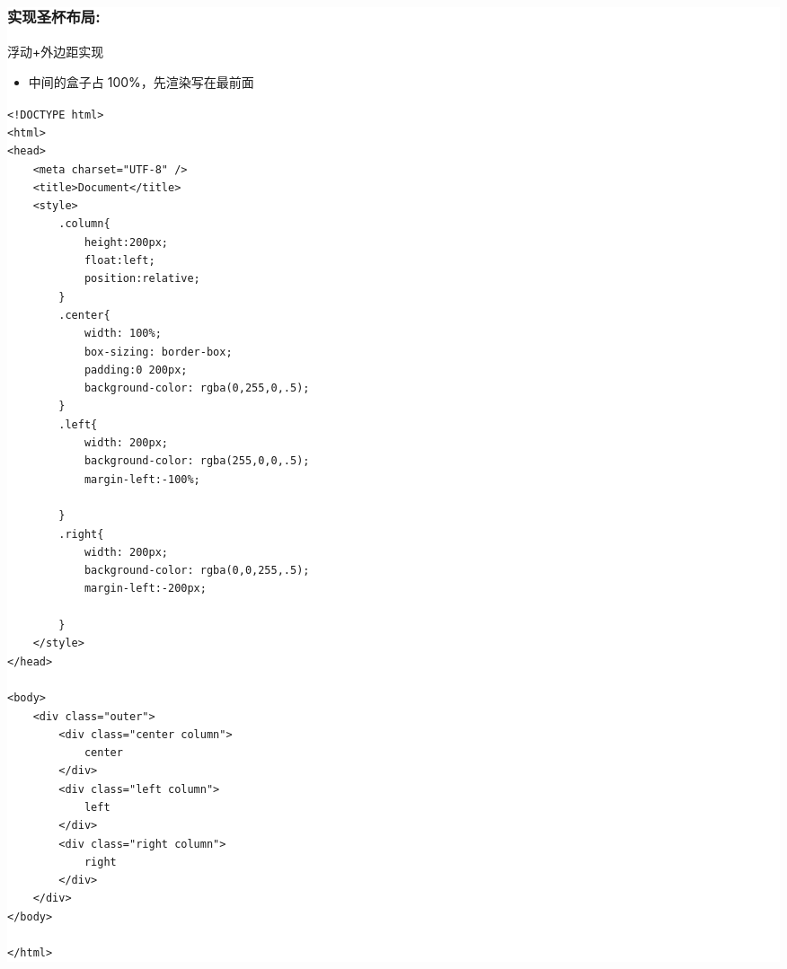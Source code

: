 ### 实现圣杯布局:

浮动+外边距实现

- 中间的盒子占 100%，先渲染写在最前面

```
<!DOCTYPE html>
<html>
<head>
    <meta charset="UTF-8" />
    <title>Document</title>
    <style>
        .column{
            height:200px;
            float:left;
            position:relative;
        }
        .center{
            width: 100%;
            box-sizing: border-box;
            padding:0 200px;
            background-color: rgba(0,255,0,.5);
        }
        .left{
            width: 200px;
            background-color: rgba(255,0,0,.5);
            margin-left:-100%;

        }
        .right{
            width: 200px;
            background-color: rgba(0,0,255,.5);
            margin-left:-200px;

        }
    </style>
</head>

<body>
    <div class="outer">
        <div class="center column">
            center
        </div>
        <div class="left column">
            left
        </div>
        <div class="right column">
            right
        </div>
    </div>
</body>

</html>
```
